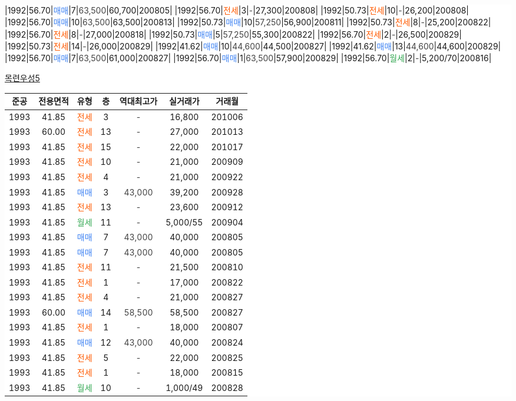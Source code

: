 |1992|56.70|<span style="color:#4285f3">매매</span>|7|<span style="color:#444444">63,500</span>|60,700|200805|
|1992|56.70|<span style="color:#ff5a00">전세</span>|3|<span style="color:#444444">-</span>|27,300|200808|
|1992|50.73|<span style="color:#ff5a00">전세</span>|10|<span style="color:#444444">-</span>|26,200|200808|
|1992|56.70|<span style="color:#4285f3">매매</span>|10|<span style="color:#444444">63,500</span>|63,500|200813|
|1992|50.73|<span style="color:#4285f3">매매</span>|10|<span style="color:#444444">57,250</span>|56,900|200811|
|1992|50.73|<span style="color:#ff5a00">전세</span>|8|<span style="color:#444444">-</span>|25,200|200822|
|1992|56.70|<span style="color:#ff5a00">전세</span>|8|<span style="color:#444444">-</span>|27,000|200818|
|1992|50.73|<span style="color:#4285f3">매매</span>|5|<span style="color:#444444">57,250</span>|55,300|200822|
|1992|56.70|<span style="color:#ff5a00">전세</span>|2|<span style="color:#444444">-</span>|26,500|200829|
|1992|50.73|<span style="color:#ff5a00">전세</span>|14|<span style="color:#444444">-</span>|26,000|200829|
|1992|41.62|<span style="color:#4285f3">매매</span>|10|<span style="color:#444444">44,600</span>|44,500|200827|
|1992|41.62|<span style="color:#4285f3">매매</span>|13|<span style="color:#444444">44,600</span>|44,600|200829|
|1992|56.70|<span style="color:#4285f3">매매</span>|7|<span style="color:#444444">63,500</span>|61,000|200827|
|1992|56.70|<span style="color:#4285f3">매매</span>|1|<span style="color:#444444">63,500</span>|57,900|200829|
|1992|56.70|<span style="color:#34a853">월세</span>|2|<span style="color:#444444">-</span>|5,200/70|200816|

[목련우성5](https://search.naver.com/search.naver?query=%EA%B2%BD%EA%B8%B0%EB%8F%84+%EC%95%88%EC%96%91%EC%8B%9C+%EB%8F%99%EC%95%88%EA%B5%AC+%ED%98%B8%EA%B3%84%EB%8F%99+%EB%AA%A9%EB%A0%A8%EC%9A%B0%EC%84%B15)

|준공|전용면적|유형|층|역대최고가|실거래가|거래월|
|:---:|:---:|:---:|:---:|:---:|:---:|:---:|
|1993|41.85|<span style="color:#ff5a00">전세</span>|3|<span style="color:#444444">-</span>|16,800|201006|
|1993|60.00|<span style="color:#ff5a00">전세</span>|13|<span style="color:#444444">-</span>|27,000|201013|
|1993|41.85|<span style="color:#ff5a00">전세</span>|15|<span style="color:#444444">-</span>|22,000|201017|
|1993|41.85|<span style="color:#ff5a00">전세</span>|10|<span style="color:#444444">-</span>|21,000|200909|
|1993|41.85|<span style="color:#ff5a00">전세</span>|4|<span style="color:#444444">-</span>|21,000|200922|
|1993|41.85|<span style="color:#4285f3">매매</span>|3|<span style="color:#444444">43,000</span>|39,200|200928|
|1993|41.85|<span style="color:#ff5a00">전세</span>|13|<span style="color:#444444">-</span>|23,600|200912|
|1993|41.85|<span style="color:#34a853">월세</span>|11|<span style="color:#444444">-</span>|5,000/55|200904|
|1993|41.85|<span style="color:#4285f3">매매</span>|7|<span style="color:#444444">43,000</span>|40,000|200805|
|1993|41.85|<span style="color:#4285f3">매매</span>|7|<span style="color:#444444">43,000</span>|40,000|200805|
|1993|41.85|<span style="color:#ff5a00">전세</span>|11|<span style="color:#444444">-</span>|21,500|200810|
|1993|41.85|<span style="color:#ff5a00">전세</span>|1|<span style="color:#444444">-</span>|17,000|200822|
|1993|41.85|<span style="color:#ff5a00">전세</span>|4|<span style="color:#444444">-</span>|21,000|200827|
|1993|60.00|<span style="color:#4285f3">매매</span>|14|<span style="color:#444444">58,500</span>|58,500|200827|
|1993|41.85|<span style="color:#ff5a00">전세</span>|1|<span style="color:#444444">-</span>|18,000|200807|
|1993|41.85|<span style="color:#4285f3">매매</span>|12|<span style="color:#444444">43,000</span>|40,000|200824|
|1993|41.85|<span style="color:#ff5a00">전세</span>|5|<span style="color:#444444">-</span>|22,000|200825|
|1993|41.85|<span style="color:#ff5a00">전세</span>|1|<span style="color:#444444">-</span>|18,000|200815|
|1993|41.85|<span style="color:#34a853">월세</span>|10|<span style="color:#444444">-</span>|1,000/49|200828|